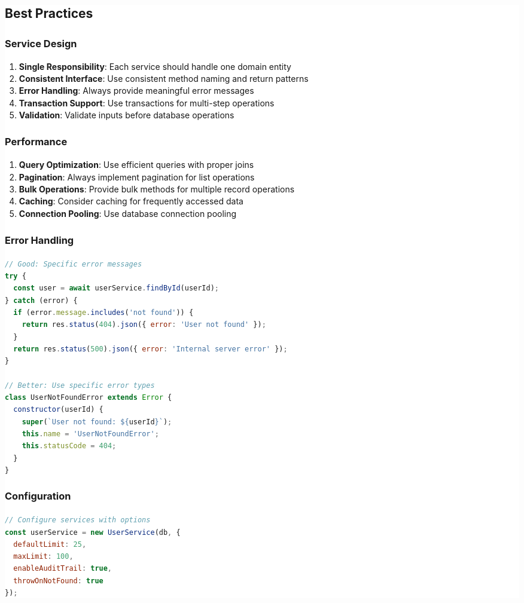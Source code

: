 ```javascript
```

## Best Practices

### Service Design

1. **Single Responsibility**: Each service should handle one domain entity
2. **Consistent Interface**: Use consistent method naming and return patterns
3. **Error Handling**: Always provide meaningful error messages
4. **Transaction Support**: Use transactions for multi-step operations
5. **Validation**: Validate inputs before database operations

### Performance

1. **Query Optimization**: Use efficient queries with proper joins
2. **Pagination**: Always implement pagination for list operations
3. **Bulk Operations**: Provide bulk methods for multiple record operations
4. **Caching**: Consider caching for frequently accessed data
5. **Connection Pooling**: Use database connection pooling

### Error Handling

```javascript
// Good: Specific error messages
try {
  const user = await userService.findById(userId);
} catch (error) {
  if (error.message.includes('not found')) {
    return res.status(404).json({ error: 'User not found' });
  }
  return res.status(500).json({ error: 'Internal server error' });
}

// Better: Use specific error types
class UserNotFoundError extends Error {
  constructor(userId) {
    super(`User not found: ${userId}`);
    this.name = 'UserNotFoundError';
    this.statusCode = 404;
  }
}
```

### Configuration

```javascript
// Configure services with options
const userService = new UserService(db, {
  defaultLimit: 25,
  maxLimit: 100,
  enableAuditTrail: true,
  throwOnNotFound: true
});
```
